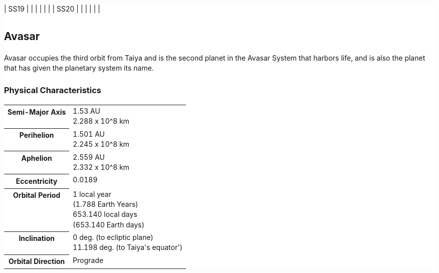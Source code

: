 | SS19  |                            |             |                      |                   |                |
| SS20  |                            |             |                      |                   |                |

## Avasar
Avasar occupies the third orbit from Taiya and is the second planet in the Avasar System that harbors life, and is also the planet that has given the planetary system its name.

### Physical Characteristics
<table style="width:60%">
	<tr>
	    <th>Semi-Major Axis</th>
	    <td>
		    <div>1.53 AU</div>
		    <div>2.288 x 10^8 km</div>
		</td>
	</tr>
	<tr>
	    <th>Perihelion</th>
	    <td>
		    <div>1.501 AU</div>
		    <div>2.245 x 10^8 km</div>
		</td>
	</tr>
	<tr>
	    <th>Aphelion</th>
	    <td>
		    <div>2.559 AU</div>
		    <div>2.332 x 10^8 km</div>
		</td>
	</tr>
	<tr>
	    <th>Eccentricity</th>
	    <td>
		    <div>0.0189</div>
		</td>
	</tr>
	<tr>
	    <th>Orbital Period</th>
	    <td>
		    <div>1 local year</div>
		    <div>(1.788 Earth Years)</div>
		    <div>653.140 local days</div>
		    <div>(653.140 Earth days)</div>
		</td>
	</tr>
	<tr>
	    <th>Inclination</th>
	    <td>
		    <div>0 deg. (to ecliptic plane)</div>
		    <div>11.198 deg. (to Taiya's equator')</div>
		</td>
	</tr>
	<tr>
	    <th>Orbital Direction</th>
	    <td>
		    <div>Prograde</div>
		</td>
	</tr>
</table>